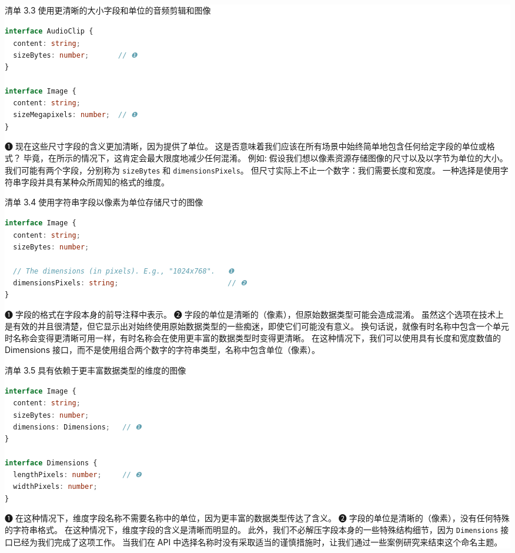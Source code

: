 清单 3.3 使用更清晰的大小字段和单位的音频剪辑和图像

```typescript
interface AudioClip {
  content: string;
  sizeBytes: number;       // ❶
}
 
interface Image {
  content: string;
  sizeMegapixels: number;  // ❶
}
```

❶ 现在这些尺寸字段的含义更加清晰，因为提供了单位。
这是否意味着我们应该在所有场景中始终简单地包含任何给定字段的单位或格式？ 毕竟，在所示的情况下，这肯定会最大限度地减少任何混淆。 例如: 假设我们想以像素资源存储图像的尺寸以及以字节为单位的大小。 我们可能有两个字段，分别称为 ```sizeBytes``` 和 ```dimensionsPixels```。 但尺寸实际上不止一个数字：我们需要长度和宽度。 一种选择是使用字符串字段并具有某种众所周知的格式的维度。

清单 3.4 使用字符串字段以像素为单位存储尺寸的图像

```typescript
interface Image {
  content: string;
  sizeBytes: number;
 
  // The dimensions (in pixels). E.g., "1024x768".   ❶    
  dimensionsPixels: string;                          // ❷
}
```

❶ 字段的格式在字段本身的前导注释中表示。
❷ 字段的单位是清晰的（像素），但原始数据类型可能会造成混淆。
虽然这个选项在技术上是有效的并且很清楚，但它显示出对始终使用原始数据类型的一些痴迷，即使它们可能没有意义。 换句话说，就像有时名称中包含一个单元时名称会变得更清晰可用一样，有时名称会在使用更丰富的数据类型时变得更清晰。 在这种情况下，我们可以使用具有长度和宽度数值的 Dimensions 接口，而不是使用组合两个数字的字符串类型，名称中包含单位（像素）。

清单 3.5 具有依赖于更丰富数据类型的维度的图像

```typescript
interface Image {
  content: string;
  sizeBytes: number;
  dimensions: Dimensions;   // ❶    
}
 
interface Dimensions {
  lengthPixels: number;     // ❷
  widthPixels: number;
}
```

❶ 在这种情况下，维度字段名称不需要名称中的单位，因为更丰富的数据类型传达了含义。
❷ 字段的单位是清晰的（像素），没有任何特殊的字符串格式。
在这种情况下，维度字段的含义是清晰而明显的。 此外，我们不必解压字段本身的一些特殊结构细节，因为 ```Dimensions``` 接口已经为我们完成了这项工作。 当我们在 API 中选择名称时没有采取适当的谨慎措施时，让我们通过一些案例研究来结束这个命名主题。
